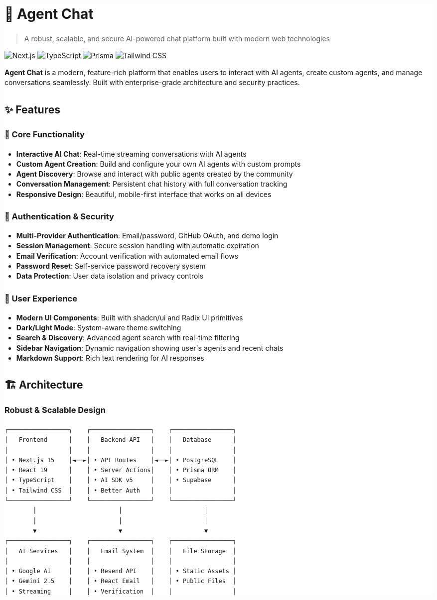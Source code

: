 # 🤖 Agent Chat

> A robust, scalable, and secure AI-powered chat platform built with modern web technologies

[![Next.js](https://img.shields.io/badge/Next.js-15-black?style=flat-square&logo=next.js)](https://nextjs.org/)
[![TypeScript](https://img.shields.io/badge/TypeScript-5-blue?style=flat-square&logo=typescript)](https://typescriptlang.org/)
[![Prisma](https://img.shields.io/badge/Prisma-6-2D3748?style=flat-square&logo=prisma)](https://prisma.io/)
[![Tailwind CSS](https://img.shields.io/badge/Tailwind-4-38B2AC?style=flat-square&logo=tailwind-css)](https://tailwindcss.com/)

**Agent Chat** is a modern, feature-rich platform that enables users to interact with AI agents, create custom agents, and manage conversations seamlessly. Built with enterprise-grade architecture and security practices.

## ✨ Features

### 🚀 Core Functionality
- **Interactive AI Chat**: Real-time streaming conversations with AI agents
- **Custom Agent Creation**: Build and configure your own AI agents with custom prompts
- **Agent Discovery**: Browse and interact with public agents created by the community
- **Conversation Management**: Persistent chat history with full conversation tracking
- **Responsive Design**: Beautiful, mobile-first interface that works on all devices

### 🔐 Authentication & Security
- **Multi-Provider Authentication**: Email/password, GitHub OAuth, and demo login
- **Session Management**: Secure session handling with automatic expiration
- **Email Verification**: Account verification with automated email flows
- **Password Reset**: Self-service password recovery system
- **Data Protection**: User data isolation and privacy controls

### 🎨 User Experience
- **Modern UI Components**: Built with shadcn/ui and Radix UI primitives
- **Dark/Light Mode**: System-aware theme switching
- **Search & Discovery**: Advanced agent search with real-time filtering
- **Sidebar Navigation**: Dynamic navigation showing user's agents and recent chats
- **Markdown Support**: Rich text rendering for AI responses

## 🏗️ Architecture

### **Robust & Scalable Design**

```
┌─────────────────┐    ┌─────────────────┐    ┌─────────────────┐
│   Frontend      │    │   Backend API   │    │   Database      │
│                 │    │                 │    │                 │
│ • Next.js 15    │◄──►│ • API Routes    │◄──►│ • PostgreSQL    │
│ • React 19      │    │ • Server Actions│    │ • Prisma ORM    │
│ • TypeScript    │    │ • AI SDK v5     │    │ • Supabase      │
│ • Tailwind CSS  │    │ • Better Auth   │    │                 │
└─────────────────┘    └─────────────────┘    └─────────────────┘
        │                       │                       │
        │                       │                       │
        ▼                       ▼                       ▼
┌─────────────────┐    ┌─────────────────┐    ┌─────────────────┐
│   AI Services   │    │   Email System  │    │   File Storage  │
│                 │    │                 │    │                 │
│ • Google AI     │    │ • Resend API    │    │ • Static Assets │
│ • Gemini 2.5    │    │ • React Email   │    │ • Public Files  │
│ • Streaming     │    │ • Verification  │    │                 │
```